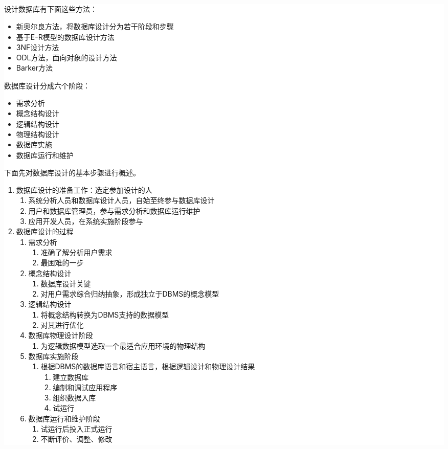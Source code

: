 设计数据库有下面这些方法：

- 新奥尔良方法，将数据库设计分为若干阶段和步骤
- 基于E-R模型的数据库设计方法
- 3NF设计方法
- ODL方法，面向对象的设计方法
- Barker方法

数据库设计分成六个阶段：

- 需求分析
- 概念结构设计
- 逻辑结构设计
- 物理结构设计
- 数据库实施
- 数据库运行和维护

下面先对数据库设计的基本步骤进行概述。

1. 数据库设计的准备工作：选定参加设计的人
   1. 系统分析人员和数据库设计人员，自始至终参与数据库设计
   2. 用户和数据库管理员，参与需求分析和数据库运行维护
   3. 应用开发人员，在系统实施阶段参与
2. 数据库设计的过程
   1. 需求分析
      1. 准确了解分析用户需求
      2. 最困难的一步
   2. 概念结构设计
      1. 数据库设计关键
      2. 对用户需求综合归纳抽象，形成独立于DBMS的概念模型
   3. 逻辑结构设计
      1. 将概念结构转换为DBMS支持的数据模型
      2. 对其进行优化
   4. 数据库物理设计阶段
      1. 为逻辑数据模型选取一个最适合应用环境的物理结构
   5. 数据库实施阶段
      1. 根据DBMS的数据库语言和宿主语言，根据逻辑设计和物理设计结果
         1. 建立数据库
         2. 编制和调试应用程序
         3. 组织数据入库
         4. 试运行
   6. 数据库运行和维护阶段
      1. 试运行后投入正式运行
      2. 不断评价、调整、修改
